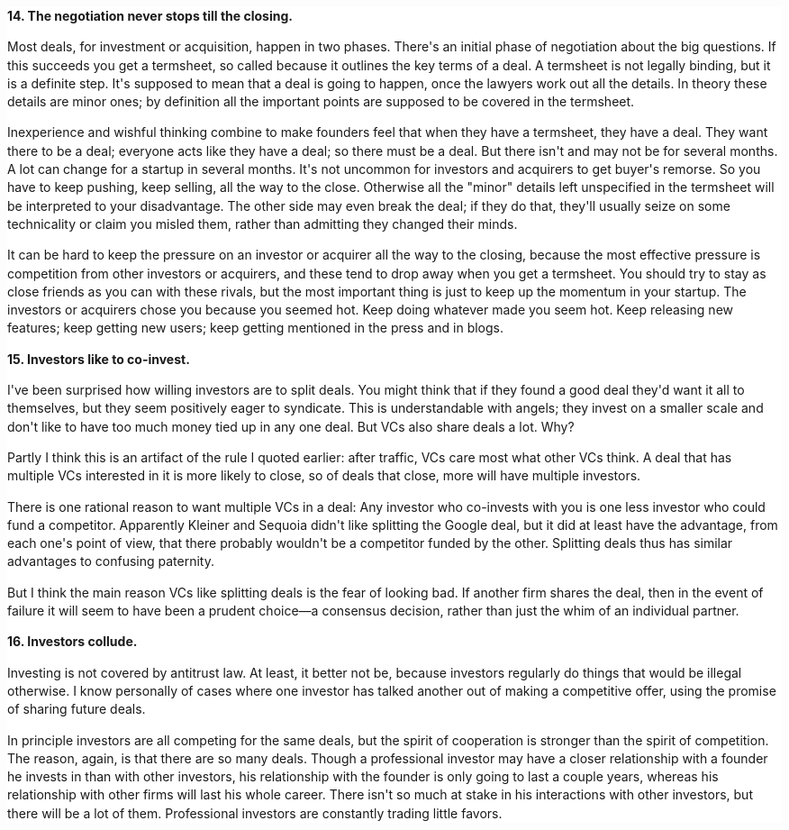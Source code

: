 **14\. The negotiation never stops till the closing.**  
  
Most deals, for investment or acquisition, happen in two phases. There's an initial phase of negotiation about the big questions. If this succeeds you get a termsheet, so called because it outlines the key terms of a deal. A termsheet is not legally binding, but it is a definite step. It's supposed to mean that a deal is going to happen, once the lawyers work out all the details. In theory these details are minor ones; by definition all the important points are supposed to be covered in the termsheet.  
  
Inexperience and wishful thinking combine to make founders feel that when they have a termsheet, they have a deal. They want there to be a deal; everyone acts like they have a deal; so there must be a deal. But there isn't and may not be for several months. A lot can change for a startup in several months. It's not uncommon for investors and acquirers to get buyer's remorse. So you have to keep pushing, keep selling, all the way to the close. Otherwise all the "minor" details left unspecified in the termsheet will be interpreted to your disadvantage. The other side may even break the deal; if they do that, they'll usually seize on some technicality or claim you misled them, rather than admitting they changed their minds.  
  
It can be hard to keep the pressure on an investor or acquirer all the way to the closing, because the most effective pressure is competition from other investors or acquirers, and these tend to drop away when you get a termsheet. You should try to stay as close friends as you can with these rivals, but the most important thing is just to keep up the momentum in your startup. The investors or acquirers chose you because you seemed hot. Keep doing whatever made you seem hot. Keep releasing new features; keep getting new users; keep getting mentioned in the press and in blogs.  
  
**15\. Investors like to co-invest.**  
  
I've been surprised how willing investors are to split deals. You might think that if they found a good deal they'd want it all to themselves, but they seem positively eager to syndicate. This is understandable with angels; they invest on a smaller scale and don't like to have too much money tied up in any one deal. But VCs also share deals a lot. Why?  
  
Partly I think this is an artifact of the rule I quoted earlier: after traffic, VCs care most what other VCs think. A deal that has multiple VCs interested in it is more likely to close, so of deals that close, more will have multiple investors.  
  
There is one rational reason to want multiple VCs in a deal: Any investor who co-invests with you is one less investor who could fund a competitor. Apparently Kleiner and Sequoia didn't like splitting the Google deal, but it did at least have the advantage, from each one's point of view, that there probably wouldn't be a competitor funded by the other. Splitting deals thus has similar advantages to confusing paternity.  
  
But I think the main reason VCs like splitting deals is the fear of looking bad. If another firm shares the deal, then in the event of failure it will seem to have been a prudent choice—a consensus decision, rather than just the whim of an individual partner.  
  
**16\. Investors collude.**  
  
Investing is not covered by antitrust law. At least, it better not be, because investors regularly do things that would be illegal otherwise. I know personally of cases where one investor has talked another out of making a competitive offer, using the promise of sharing future deals.  
  
In principle investors are all competing for the same deals, but the spirit of cooperation is stronger than the spirit of competition. The reason, again, is that there are so many deals. Though a professional investor may have a closer relationship with a founder he invests in than with other investors, his relationship with the founder is only going to last a couple years, whereas his relationship with other firms will last his whole career. There isn't so much at stake in his interactions with other investors, but there will be a lot of them. Professional investors are constantly trading little favors.  
  